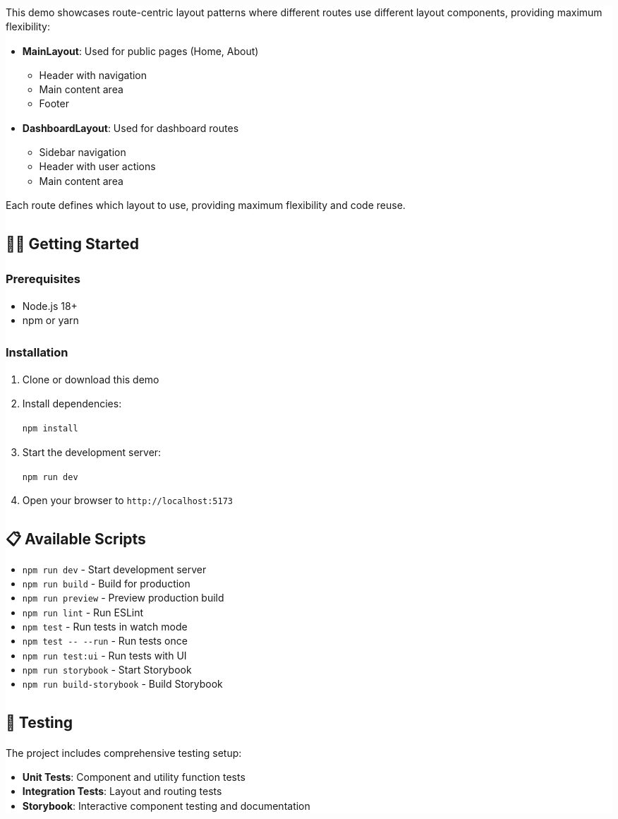 This demo showcases route-centric layout patterns where different routes use different layout components, providing maximum flexibility:

- **MainLayout**: Used for public pages (Home, About)
  - Header with navigation
  - Main content area
  - Footer
  
- **DashboardLayout**: Used for dashboard routes
  - Sidebar navigation
  - Header with user actions
  - Main content area

Each route defines which layout to use, providing maximum flexibility and code reuse.

## 🏃‍♂️ Getting Started

### Prerequisites

- Node.js 18+ 
- npm or yarn

### Installation

1. Clone or download this demo
2. Install dependencies:
   ```bash
   npm install
   ```

3. Start the development server:
   ```bash
   npm run dev
   ```

4. Open your browser to `http://localhost:5173`

## 📋 Available Scripts

- `npm run dev` - Start development server
- `npm run build` - Build for production
- `npm run preview` - Preview production build
- `npm run lint` - Run ESLint
- `npm test` - Run tests in watch mode
- `npm test -- --run` - Run tests once
- `npm run test:ui` - Run tests with UI
- `npm run storybook` - Start Storybook
- `npm run build-storybook` - Build Storybook

## 🧪 Testing

The project includes comprehensive testing setup:

- **Unit Tests**: Component and utility function tests
- **Integration Tests**: Layout and routing tests
- **Storybook**: Interactive component testing and documentation
